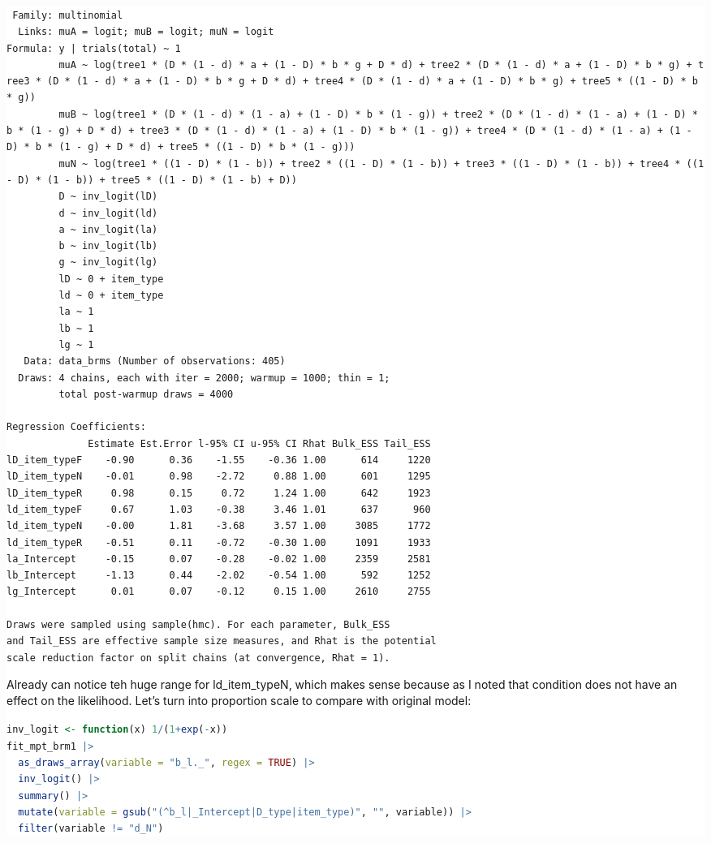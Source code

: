      Family: multinomial 
      Links: muA = logit; muB = logit; muN = logit 
    Formula: y | trials(total) ~ 1 
             muA ~ log(tree1 * (D * (1 - d) * a + (1 - D) * b * g + D * d) + tree2 * (D * (1 - d) * a + (1 - D) * b * g) + tree3 * (D * (1 - d) * a + (1 - D) * b * g + D * d) + tree4 * (D * (1 - d) * a + (1 - D) * b * g) + tree5 * ((1 - D) * b * g))
             muB ~ log(tree1 * (D * (1 - d) * (1 - a) + (1 - D) * b * (1 - g)) + tree2 * (D * (1 - d) * (1 - a) + (1 - D) * b * (1 - g) + D * d) + tree3 * (D * (1 - d) * (1 - a) + (1 - D) * b * (1 - g)) + tree4 * (D * (1 - d) * (1 - a) + (1 - D) * b * (1 - g) + D * d) + tree5 * ((1 - D) * b * (1 - g)))
             muN ~ log(tree1 * ((1 - D) * (1 - b)) + tree2 * ((1 - D) * (1 - b)) + tree3 * ((1 - D) * (1 - b)) + tree4 * ((1 - D) * (1 - b)) + tree5 * ((1 - D) * (1 - b) + D))
             D ~ inv_logit(lD)
             d ~ inv_logit(ld)
             a ~ inv_logit(la)
             b ~ inv_logit(lb)
             g ~ inv_logit(lg)
             lD ~ 0 + item_type
             ld ~ 0 + item_type
             la ~ 1
             lb ~ 1
             lg ~ 1
       Data: data_brms (Number of observations: 405) 
      Draws: 4 chains, each with iter = 2000; warmup = 1000; thin = 1;
             total post-warmup draws = 4000

    Regression Coefficients:
                  Estimate Est.Error l-95% CI u-95% CI Rhat Bulk_ESS Tail_ESS
    lD_item_typeF    -0.90      0.36    -1.55    -0.36 1.00      614     1220
    lD_item_typeN    -0.01      0.98    -2.72     0.88 1.00      601     1295
    lD_item_typeR     0.98      0.15     0.72     1.24 1.00      642     1923
    ld_item_typeF     0.67      1.03    -0.38     3.46 1.01      637      960
    ld_item_typeN    -0.00      1.81    -3.68     3.57 1.00     3085     1772
    ld_item_typeR    -0.51      0.11    -0.72    -0.30 1.00     1091     1933
    la_Intercept     -0.15      0.07    -0.28    -0.02 1.00     2359     2581
    lb_Intercept     -1.13      0.44    -2.02    -0.54 1.00      592     1252
    lg_Intercept      0.01      0.07    -0.12     0.15 1.00     2610     2755

    Draws were sampled using sample(hmc). For each parameter, Bulk_ESS
    and Tail_ESS are effective sample size measures, and Rhat is the potential
    scale reduction factor on split chains (at convergence, Rhat = 1).

Already can notice teh huge range for ld_item_typeN, which makes sense
because as I noted that condition does not have an effect on the
likelihood. Let’s turn into proportion scale to compare with original
model:

``` r
inv_logit <- function(x) 1/(1+exp(-x))
fit_mpt_brm1 |> 
  as_draws_array(variable = "b_l._", regex = TRUE) |> 
  inv_logit() |> 
  summary() |> 
  mutate(variable = gsub("(^b_l|_Intercept|D_type|item_type)", "", variable)) |> 
  filter(variable != "d_N")
```
